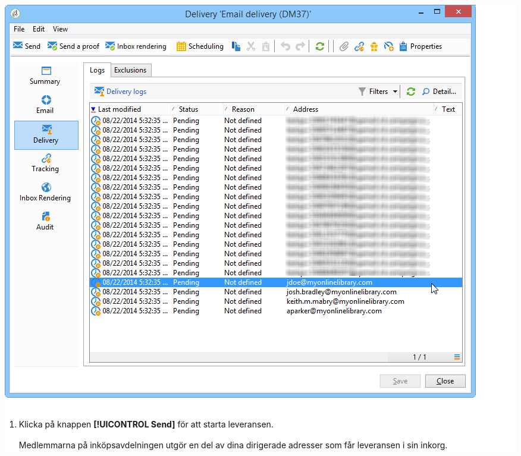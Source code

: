    ![](assets/dlv_seeds_usecase_05.png)

1. Klicka på knappen **[!UICONTROL Send]** för att starta leveransen.

   Medlemmarna på inköpsavdelningen utgör en del av dina dirigerade adresser som får leveransen i sin inkorg.
